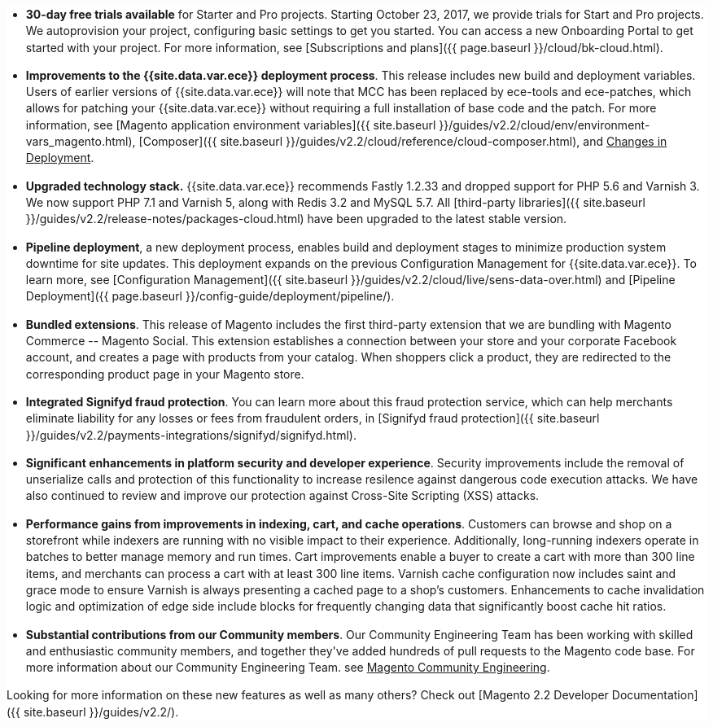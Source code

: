 * **30-day free trials available** for Starter and Pro projects. Starting October 23, 2017, we provide trials for Start and Pro projects. We autoprovision your project, configuring basic settings to get you started. You can access a new Onboarding Portal to get started with your project. For more information, see [Subscriptions and plans]({{ page.baseurl }}/cloud/bk-cloud.html).

* **Improvements to the {{site.data.var.ece}} deployment process**. This release includes new build and deployment variables. Users of earlier versions of {{site.data.var.ece}} will note that MCC has been replaced by ece-tools and ece-patches, which allows for patching your {{site.data.var.ece}} without requiring a full installation of base code and the patch. For more information, see [Magento application environment variables]({{ site.baseurl }}/guides/v2.2/cloud/env/environment-vars_magento.html), [Composer]({{ site.baseurl }}/guides/v2.2/cloud/reference/cloud-composer.html), and [Changes in Deployment](#deploy).

* **Upgraded technology stack.**  {{site.data.var.ece}} recommends Fastly 1.2.33 and dropped support for PHP 5.6 and Varnish 3.  We now support PHP 7.1 and Varnish 5, along with Redis 3.2 and MySQL 5.7. All [third-party libraries]({{ site.baseurl }}/guides/v2.2/release-notes/packages-cloud.html) have been upgraded to the latest stable version.

* **Pipeline deployment**, a new deployment process, enables build and deployment stages to minimize production system downtime for site updates. This deployment expands on the previous Configuration Management for {{site.data.var.ece}}. To learn more, see [Configuration Management]({{ site.baseurl }}/guides/v2.2/cloud/live/sens-data-over.html) and [Pipeline Deployment]({{ page.baseurl }}/config-guide/deployment/pipeline/).

* **Bundled extensions**. This release of Magento includes the first third-party extension that we are bundling with Magento Commerce -- Magento Social. This extension establishes a connection between your store and your corporate Facebook account, and creates a page with products from your catalog. When shoppers click a product, they are redirected to the corresponding product page in your Magento store.

* **Integrated Signifyd fraud protection**. You can learn more about this fraud protection service, which can help merchants eliminate liability for any losses or fees from fraudulent orders, in [Signifyd fraud protection]({{ site.baseurl }}/guides/v2.2/payments-integrations/signifyd/signifyd.html).

* **Significant enhancements in platform security and developer experience**. Security improvements include the removal of unserialize calls and protection of this functionality to increase resilence against dangerous code execution attacks. We have also continued to review and improve our protection against Cross-Site Scripting (XSS) attacks.

* **Performance gains from improvements in indexing, cart, and cache operations**. Customers can browse and shop on a storefront while indexers are running with no visible impact to their experience. Additionally, long-running indexers operate in batches to better manage memory and run times. Cart improvements enable a buyer to create a cart with more than 300 line items, and merchants can process a cart with at least 300 line items. Varnish cache configuration now includes saint and grace mode to ensure Varnish is always presenting a cached page to a shop’s customers.  Enhancements to cache invalidation logic and optimization of edge side include blocks for frequently changing data that significantly boost cache hit ratios.

* **Substantial contributions from our Community members**. Our Community Engineering Team has been working with skilled and enthusiastic community members, and together they've added hundreds of pull requests to the Magento code base. For more information about our Community Engineering Team. see [Magento Community Engineering](https://github.com/magento-engcom).

Looking for more information on these new features as well as many others? Check out  [Magento 2.2 Developer Documentation]({{ site.baseurl }}/guides/v2.2/).
